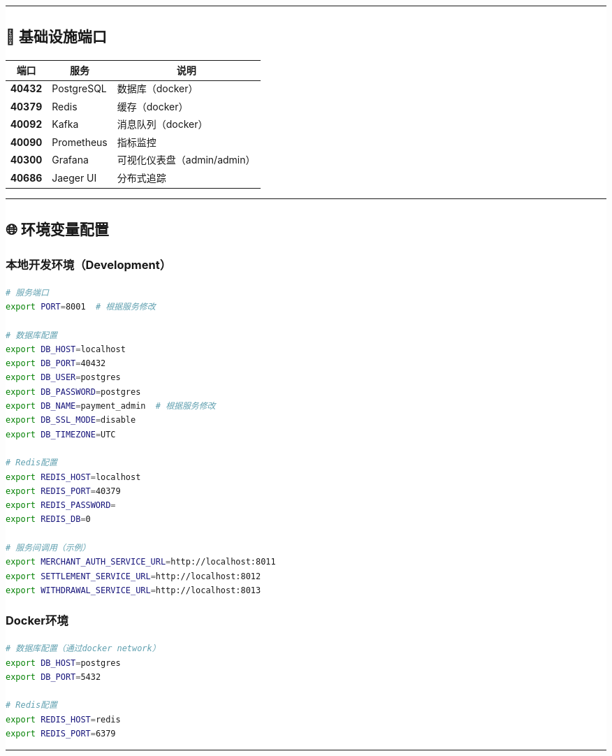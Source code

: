 
---

## 🔧 基础设施端口

| 端口 | 服务 | 说明 |
|------|------|------|
| **40432** | PostgreSQL | 数据库（docker） |
| **40379** | Redis | 缓存（docker） |
| **40092** | Kafka | 消息队列（docker） |
| **40090** | Prometheus | 指标监控 |
| **40300** | Grafana | 可视化仪表盘（admin/admin） |
| **40686** | Jaeger UI | 分布式追踪 |

---

## 🌐 环境变量配置

### 本地开发环境（Development）
```bash
# 服务端口
export PORT=8001  # 根据服务修改

# 数据库配置
export DB_HOST=localhost
export DB_PORT=40432
export DB_USER=postgres
export DB_PASSWORD=postgres
export DB_NAME=payment_admin  # 根据服务修改
export DB_SSL_MODE=disable
export DB_TIMEZONE=UTC

# Redis配置
export REDIS_HOST=localhost
export REDIS_PORT=40379
export REDIS_PASSWORD=
export REDIS_DB=0

# 服务间调用（示例）
export MERCHANT_AUTH_SERVICE_URL=http://localhost:8011
export SETTLEMENT_SERVICE_URL=http://localhost:8012
export WITHDRAWAL_SERVICE_URL=http://localhost:8013
```

### Docker环境
```bash
# 数据库配置（通过docker network）
export DB_HOST=postgres
export DB_PORT=5432

# Redis配置
export REDIS_HOST=redis
export REDIS_PORT=6379
```

---